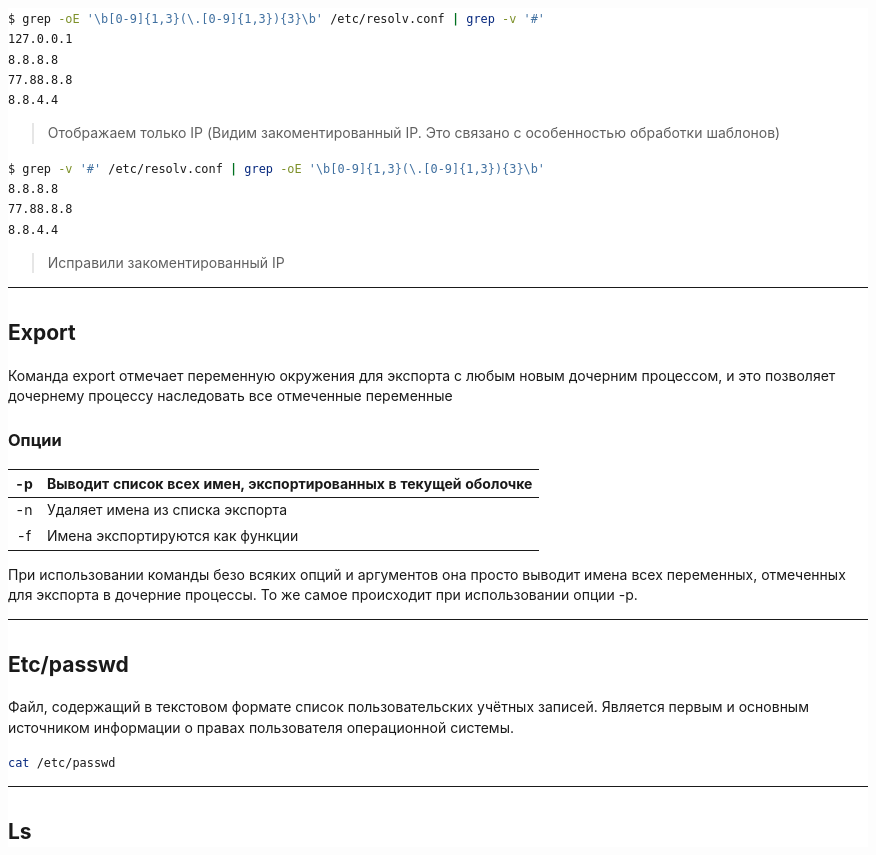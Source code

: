 ```bash
$ grep -oE '\b[0-9]{1,3}(\.[0-9]{1,3}){3}\b' /etc/resolv.conf | grep -v '#'
127.0.0.1
8.8.8.8
77.88.8.8
8.8.4.4
```

> Отображаем только IP
> (Видим закоментированный IP. Это связано с особенностью обработки шаблонов)



```bash
$ grep -v '#' /etc/resolv.conf | grep -oE '\b[0-9]{1,3}(\.[0-9]{1,3}){3}\b'
8.8.8.8
77.88.8.8
8.8.4.4
```

> Исправили закоментированный IP



---

## Export

Команда export отмечает переменную окружения для экспорта с любым новым дочерним процессом, и это позволяет дочернему процессу наследовать все отмеченные переменные

### Опции

|  -p  | Выводит список всех имен, экспортированных в текущей оболочке |
| :--: | ------------------------------------------------------------ |
|  -n  | Удаляет имена из списка экспорта                             |
|  -f  | Имена экспортируются как функции                             |

При использовании команды безо всяких опций и аргументов она просто выводит имена всех переменных, отмеченных для экспорта в дочерние процессы. То же самое происходит при использовании опции -p.

---

## **Etc**/passwd

Файл, содержащий в текстовом формате список пользовательских учётных записей. Является первым и основным источником информации о правах пользователя операционной системы.

```bash
cat /etc/passwd
```



---

## Ls
